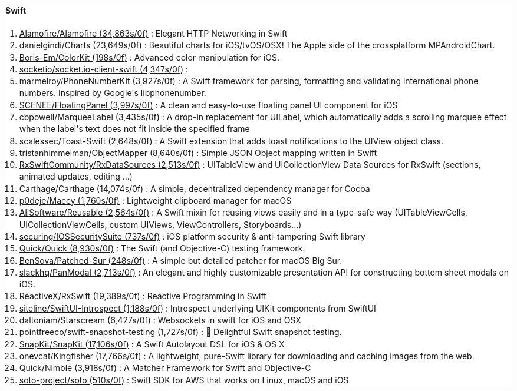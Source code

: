#### Swift
1. [Alamofire/Alamofire (34,863s/0f)](https://github.com/Alamofire/Alamofire) : Elegant HTTP Networking in Swift
2. [danielgindi/Charts (23,649s/0f)](https://github.com/danielgindi/Charts) : Beautiful charts for iOS/tvOS/OSX! The Apple side of the crossplatform MPAndroidChart.
3. [Boris-Em/ColorKit (198s/0f)](https://github.com/Boris-Em/ColorKit) : Advanced color manipulation for iOS.
4. [socketio/socket.io-client-swift (4,347s/0f)](https://github.com/socketio/socket.io-client-swift) : 
5. [marmelroy/PhoneNumberKit (3,927s/0f)](https://github.com/marmelroy/PhoneNumberKit) : A Swift framework for parsing, formatting and validating international phone numbers. Inspired by Google's libphonenumber.
6. [SCENEE/FloatingPanel (3,997s/0f)](https://github.com/SCENEE/FloatingPanel) : A clean and easy-to-use floating panel UI component for iOS
7. [cbpowell/MarqueeLabel (3,435s/0f)](https://github.com/cbpowell/MarqueeLabel) : A drop-in replacement for UILabel, which automatically adds a scrolling marquee effect when the label's text does not fit inside the specified frame
8. [scalessec/Toast-Swift (2,648s/0f)](https://github.com/scalessec/Toast-Swift) : A Swift extension that adds toast notifications to the UIView object class.
9. [tristanhimmelman/ObjectMapper (8,640s/0f)](https://github.com/tristanhimmelman/ObjectMapper) : Simple JSON Object mapping written in Swift
10. [RxSwiftCommunity/RxDataSources (2,513s/0f)](https://github.com/RxSwiftCommunity/RxDataSources) : UITableView and UICollectionView Data Sources for RxSwift (sections, animated updates, editing ...)
11. [Carthage/Carthage (14,074s/0f)](https://github.com/Carthage/Carthage) : A simple, decentralized dependency manager for Cocoa
12. [p0deje/Maccy (1,760s/0f)](https://github.com/p0deje/Maccy) : Lightweight clipboard manager for macOS
13. [AliSoftware/Reusable (2,564s/0f)](https://github.com/AliSoftware/Reusable) : A Swift mixin for reusing views easily and in a type-safe way (UITableViewCells, UICollectionViewCells, custom UIViews, ViewControllers, Storyboards…)
14. [securing/IOSSecuritySuite (737s/0f)](https://github.com/securing/IOSSecuritySuite) : iOS platform security & anti-tampering Swift library
15. [Quick/Quick (8,930s/0f)](https://github.com/Quick/Quick) : The Swift (and Objective-C) testing framework.
16. [BenSova/Patched-Sur (248s/0f)](https://github.com/BenSova/Patched-Sur) : A simple but detailed patcher for macOS Big Sur.
17. [slackhq/PanModal (2,713s/0f)](https://github.com/slackhq/PanModal) : An elegant and highly customizable presentation API for constructing bottom sheet modals on iOS.
18. [ReactiveX/RxSwift (19,389s/0f)](https://github.com/ReactiveX/RxSwift) : Reactive Programming in Swift
19. [siteline/SwiftUI-Introspect (1,188s/0f)](https://github.com/siteline/SwiftUI-Introspect) : Introspect underlying UIKit components from SwiftUI
20. [daltoniam/Starscream (6,427s/0f)](https://github.com/daltoniam/Starscream) : Websockets in swift for iOS and OSX
21. [pointfreeco/swift-snapshot-testing (1,727s/0f)](https://github.com/pointfreeco/swift-snapshot-testing) : 📸 Delightful Swift snapshot testing.
22. [SnapKit/SnapKit (17,106s/0f)](https://github.com/SnapKit/SnapKit) : A Swift Autolayout DSL for iOS & OS X
23. [onevcat/Kingfisher (17,766s/0f)](https://github.com/onevcat/Kingfisher) : A lightweight, pure-Swift library for downloading and caching images from the web.
24. [Quick/Nimble (3,918s/0f)](https://github.com/Quick/Nimble) : A Matcher Framework for Swift and Objective-C
25. [soto-project/soto (510s/0f)](https://github.com/soto-project/soto) : Swift SDK for AWS that works on Linux, macOS and iOS
